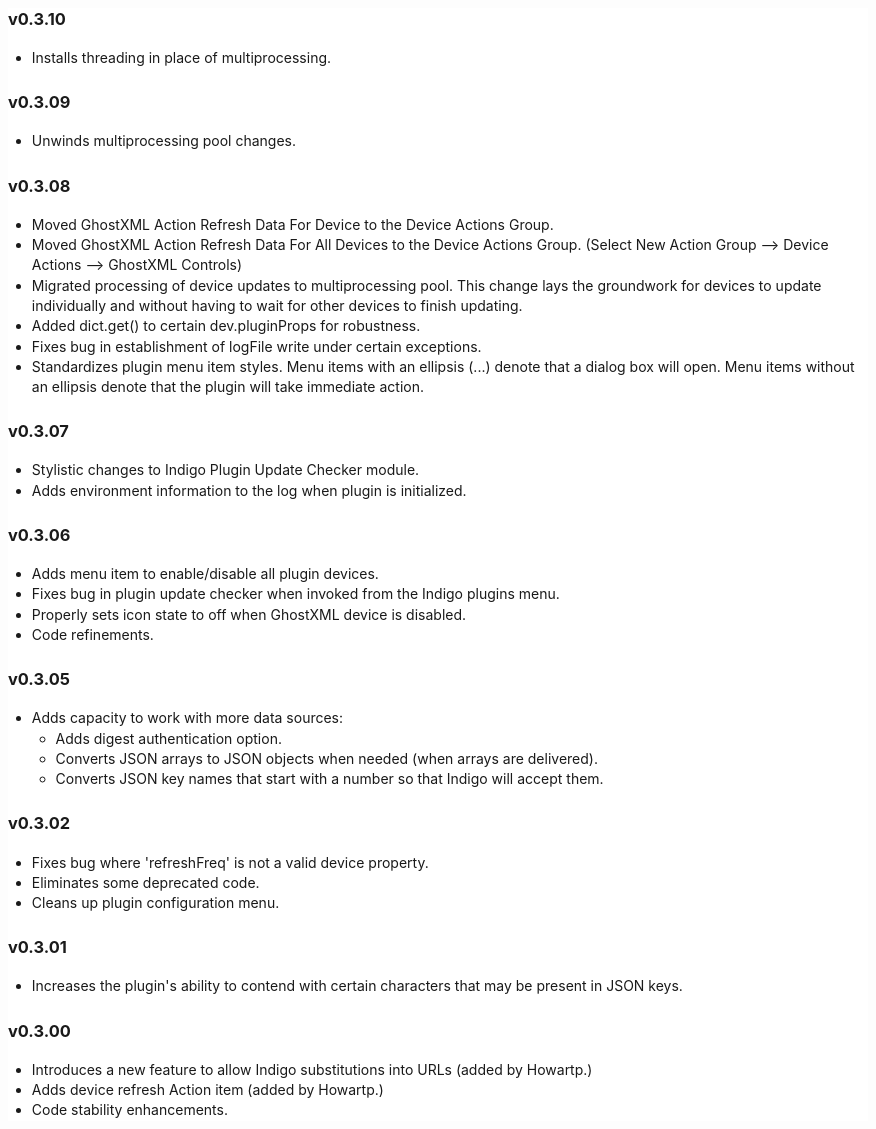 ### v0.3.10
- Installs threading in place of multiprocessing.

### v0.3.09
- Unwinds multiprocessing pool changes.

### v0.3.08
- Moved GhostXML Action Refresh Data For Device to the Device Actions Group.
- Moved GhostXML Action Refresh Data For All Devices to the Device Actions Group. (Select New Action Group --> Device 
  Actions --> GhostXML Controls)
- Migrated processing of device updates to multiprocessing pool. This change lays the groundwork for devices to update 
  individually and without having to wait for other devices to finish updating.
- Added dict.get() to certain dev.pluginProps for robustness.
- Fixes bug in establishment of logFile write under certain exceptions.
- Standardizes plugin menu item styles. Menu items with an ellipsis (...) denote that a dialog box will open. Menu
  items without an ellipsis denote that the plugin will take immediate action.

### v0.3.07
- Stylistic changes to Indigo Plugin Update Checker module.
- Adds environment information to the log when plugin is initialized.

### v0.3.06
- Adds menu item to enable/disable all plugin devices.
- Fixes bug in plugin update checker when invoked from the Indigo plugins menu.
- Properly sets icon state to off when GhostXML device is disabled.
- Code refinements.

### v0.3.05
- Adds capacity to work with more data sources:
  - Adds digest authentication option.
  - Converts JSON arrays to JSON objects when needed (when arrays are delivered).
  - Converts JSON key names that start with a number so that Indigo will accept them.

### v0.3.02
- Fixes bug where 'refreshFreq' is not a valid device property.
- Eliminates some deprecated code.
- Cleans up plugin configuration menu.

### v0.3.01
- Increases the plugin's ability to contend with certain characters that may be present in JSON keys.

### v0.3.00
- Introduces a new feature to allow Indigo substitutions into URLs (added by Howartp.)
- Adds device refresh Action item (added by Howartp.)
- Code stability enhancements.
